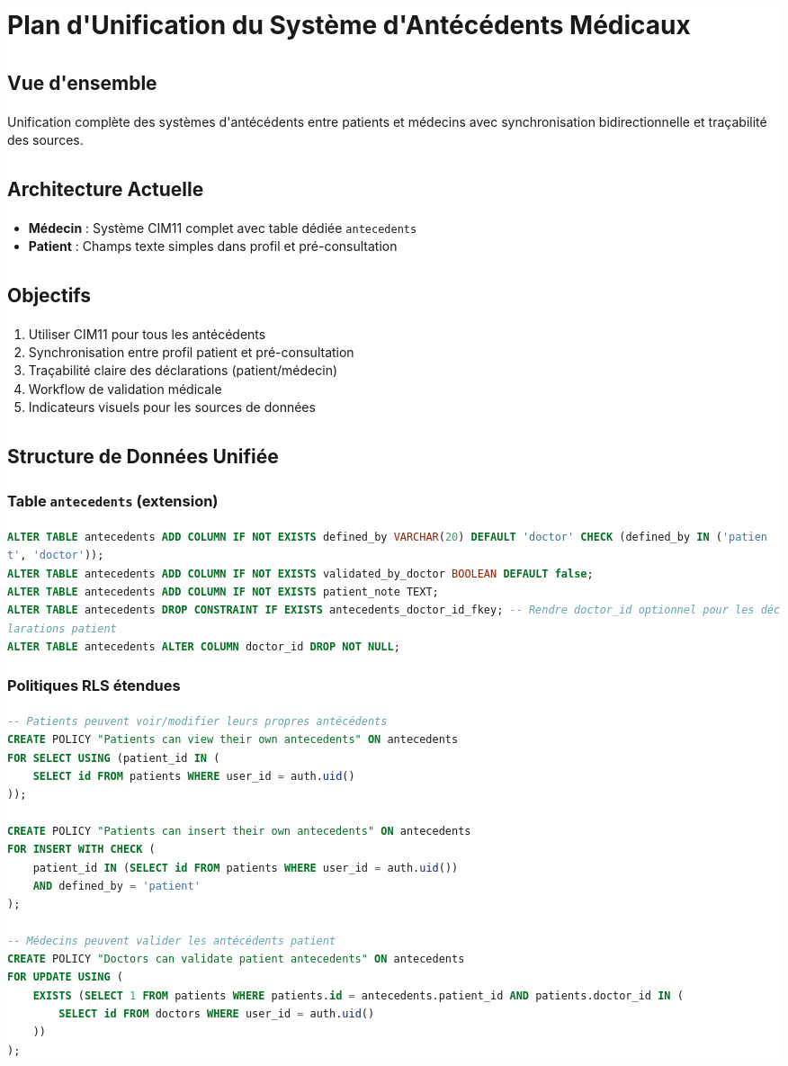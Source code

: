 # Plan d'Unification du Système d'Antécédents Médicaux

## Vue d'ensemble
Unification complète des systèmes d'antécédents entre patients et médecins avec synchronisation bidirectionnelle et traçabilité des sources.

## Architecture Actuelle
- **Médecin** : Système CIM11 complet avec table dédiée `antecedents`
- **Patient** : Champs texte simples dans profil et pré-consultation

## Objectifs
1. Utiliser CIM11 pour tous les antécédents
2. Synchronisation entre profil patient et pré-consultation
3. Traçabilité claire des déclarations (patient/médecin)
4. Workflow de validation médicale
5. Indicateurs visuels pour les sources de données

## Structure de Données Unifiée

### Table `antecedents` (extension)
```sql
ALTER TABLE antecedents ADD COLUMN IF NOT EXISTS defined_by VARCHAR(20) DEFAULT 'doctor' CHECK (defined_by IN ('patient', 'doctor'));
ALTER TABLE antecedents ADD COLUMN IF NOT EXISTS validated_by_doctor BOOLEAN DEFAULT false;
ALTER TABLE antecedents ADD COLUMN IF NOT EXISTS patient_note TEXT;
ALTER TABLE antecedents DROP CONSTRAINT IF EXISTS antecedents_doctor_id_fkey; -- Rendre doctor_id optionnel pour les déclarations patient
ALTER TABLE antecedents ALTER COLUMN doctor_id DROP NOT NULL;
```

### Politiques RLS étendues
```sql
-- Patients peuvent voir/modifier leurs propres antécédents
CREATE POLICY "Patients can view their own antecedents" ON antecedents
FOR SELECT USING (patient_id IN (
    SELECT id FROM patients WHERE user_id = auth.uid()
));

CREATE POLICY "Patients can insert their own antecedents" ON antecedents
FOR INSERT WITH CHECK (
    patient_id IN (SELECT id FROM patients WHERE user_id = auth.uid())
    AND defined_by = 'patient'
);

-- Médecins peuvent valider les antécédents patient
CREATE POLICY "Doctors can validate patient antecedents" ON antecedents
FOR UPDATE USING (
    EXISTS (SELECT 1 FROM patients WHERE patients.id = antecedents.patient_id AND patients.doctor_id IN (
        SELECT id FROM doctors WHERE user_id = auth.uid()
    ))
);
```
